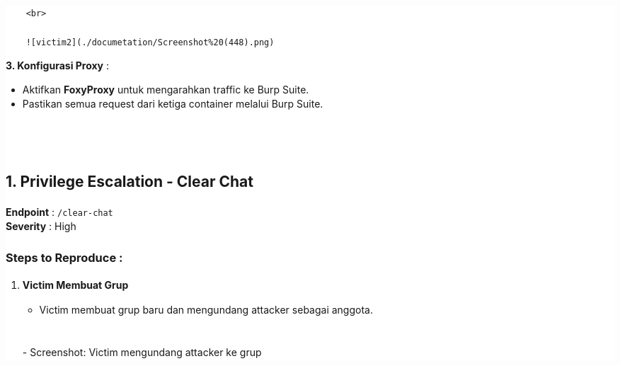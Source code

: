         <br>
    
        ![victim2](./documetation/Screenshot%20(448).png) 

**3. Konfigurasi Proxy** :

-   Aktifkan **FoxyProxy** untuk mengarahkan traffic ke Burp Suite.
-   Pastikan semua request dari ketiga container melalui Burp Suite.

<br>
<br>

## **1. Privilege Escalation - Clear Chat**

**Endpoint** : `/clear-chat`  
**Severity** : High

### **Steps to Reproduce** :

1.  **Victim Membuat Grup**
    
    -   Victim membuat grup baru dan mengundang attacker sebagai anggota.
    <br>
    <br>
    -   Screenshot: Victim mengundang attacker ke grup
    <br>